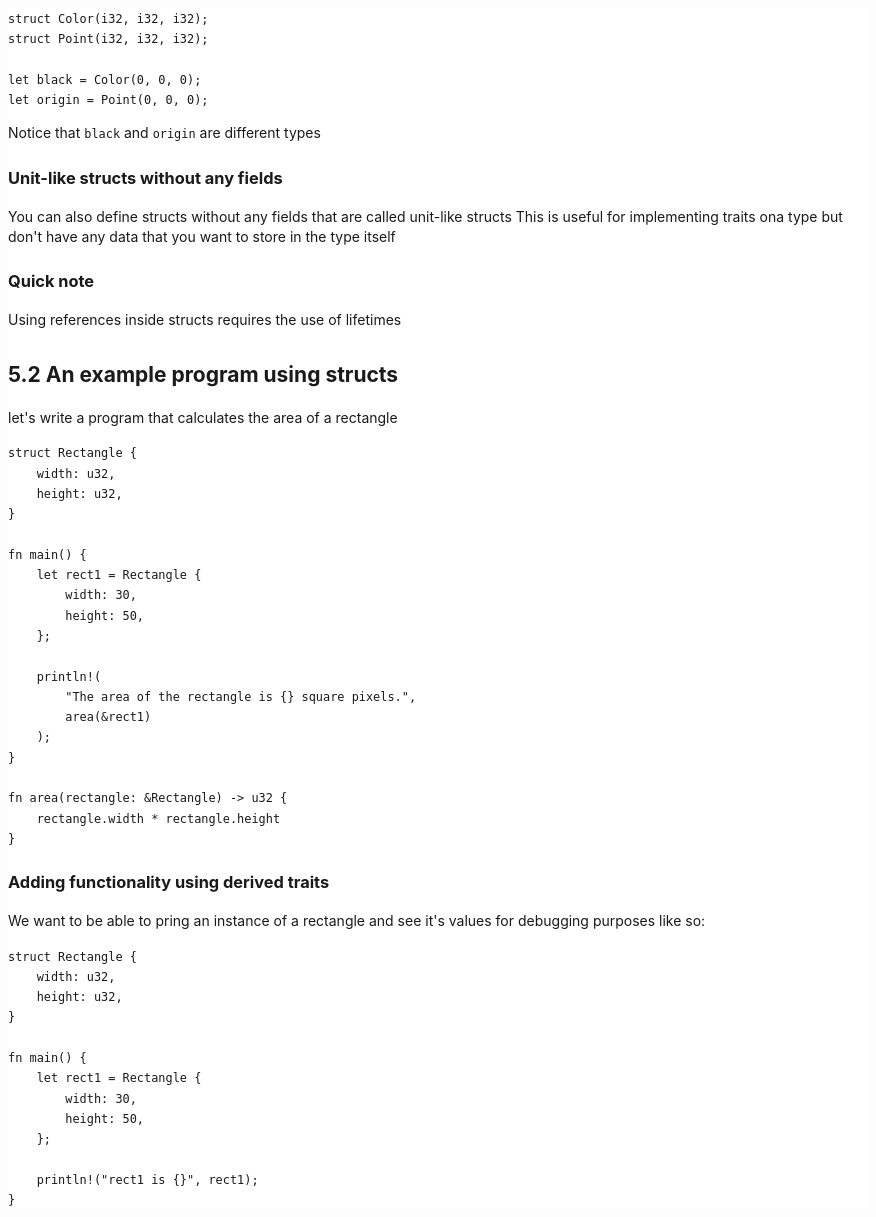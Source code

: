 ```
struct Color(i32, i32, i32);
struct Point(i32, i32, i32);

let black = Color(0, 0, 0);
let origin = Point(0, 0, 0);
```

Notice that `black` and `origin` are different types

### Unit-like structs without any fields

You can also define structs without any fields that are called unit-like structs
This is useful for implementing traits ona type but don't have any data that you want to store in the type itself

### Quick note

Using references inside structs requires the use of lifetimes

## 5.2 An example program using structs

let's write a program that calculates the area of a rectangle

```
struct Rectangle {
    width: u32,
    height: u32,
}

fn main() {
    let rect1 = Rectangle {
        width: 30,
        height: 50,
    };

    println!(
        "The area of the rectangle is {} square pixels.",
        area(&rect1)
    );
}

fn area(rectangle: &Rectangle) -> u32 {
    rectangle.width * rectangle.height
}
```

### Adding functionality using derived traits

We want to be able to pring an instance of a rectangle and see it's values for debugging purposes like so:

```
struct Rectangle {
    width: u32,
    height: u32,
}

fn main() {
    let rect1 = Rectangle {
        width: 30,
        height: 50,
    };

    println!("rect1 is {}", rect1);
}
```